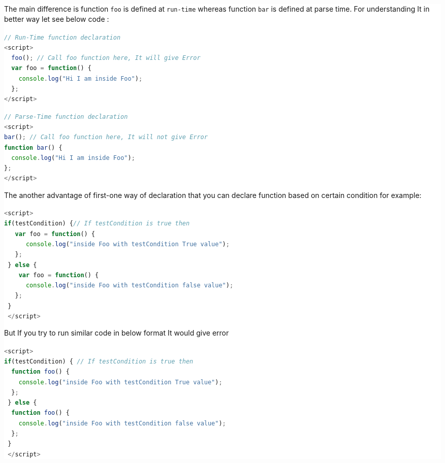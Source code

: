 The main difference is function `foo` is defined at `run-time` whereas function `bar` is defined at parse time. For understanding It in better way let see below code :

```javascript
// Run-Time function declaration
<script>
  foo(); // Call foo function here, It will give Error
  var foo = function() {
    console.log("Hi I am inside Foo");
  };
</script>
```

```javascript
// Parse-Time function declaration
<script>
bar(); // Call foo function here, It will not give Error
function bar() {
  console.log("Hi I am inside Foo");
};
</script>
```

The another advantage of first-one way of declaration that you can declare function based on certain condition for example:

```javascript
<script>
if(testCondition) {// If testCondition is true then
   var foo = function() {
      console.log("inside Foo with testCondition True value");
   };
 } else {
    var foo = function() {
      console.log("inside Foo with testCondition false value");
   };
 }
 </script>
```

But If you try to run similar code in below format It would give error

```javascript
<script>
if(testCondition) { // If testCondition is true then
  function foo() {
    console.log("inside Foo with testCondition True value");
  };
 } else {
  function foo() {
    console.log("inside Foo with testCondition false value");
  };
 }
 </script>
```
